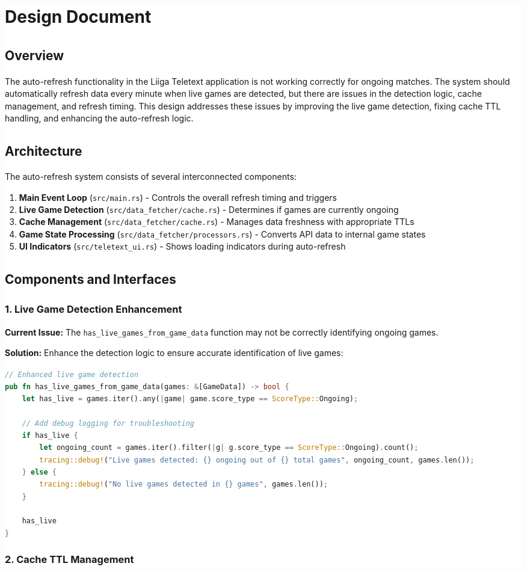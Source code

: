 # Design Document

## Overview

The auto-refresh functionality in the Liiga Teletext application is not working correctly for ongoing matches. The system should automatically refresh data every minute when live games are detected, but there are issues in the detection logic, cache management, and refresh timing. This design addresses these issues by improving the live game detection, fixing cache TTL handling, and enhancing the auto-refresh logic.

## Architecture

The auto-refresh system consists of several interconnected components:

1. **Main Event Loop** (`src/main.rs`) - Controls the overall refresh timing and triggers
2. **Live Game Detection** (`src/data_fetcher/cache.rs`) - Determines if games are currently ongoing
3. **Cache Management** (`src/data_fetcher/cache.rs`) - Manages data freshness with appropriate TTLs
4. **Game State Processing** (`src/data_fetcher/processors.rs`) - Converts API data to internal game states
5. **UI Indicators** (`src/teletext_ui.rs`) - Shows loading indicators during auto-refresh

## Components and Interfaces

### 1. Live Game Detection Enhancement

**Current Issue:** The `has_live_games_from_game_data` function may not be correctly identifying ongoing games.

**Solution:** Enhance the detection logic to ensure accurate identification of live games:

```rust
// Enhanced live game detection
pub fn has_live_games_from_game_data(games: &[GameData]) -> bool {
    let has_live = games.iter().any(|game| game.score_type == ScoreType::Ongoing);
    
    // Add debug logging for troubleshooting
    if has_live {
        let ongoing_count = games.iter().filter(|g| g.score_type == ScoreType::Ongoing).count();
        tracing::debug!("Live games detected: {} ongoing out of {} total games", ongoing_count, games.len());
    } else {
        tracing::debug!("No live games detected in {} games", games.len());
    }
    
    has_live
}
```

### 2. Cache TTL Management
